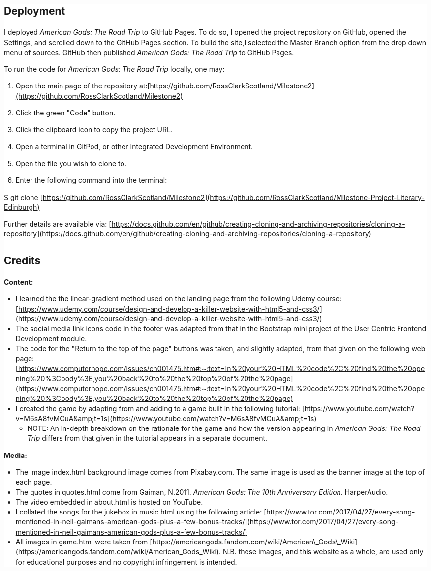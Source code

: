 ## Deployment

I deployed *American Gods: The Road Trip* to GitHub Pages. To do so, I opened the project repository on GitHub, opened the Settings,
and scrolled down to the GitHub Pages section. To build the site,I selected the Master Branch option from the drop down menu of sources.
 GitHub then published _American Gods: The Road Trip_ to GitHub Pages.

To run the code for *American Gods: The Road Trip* locally, one may:

1. Open the main page of the repository at:[https://github.com/RossClarkScotland/Milestone2](https://github.com/RossClarkScotland/Milestone2)

1. Click the green &quot;Code&quot; button.

1. Click the clipboard icon to copy the project URL.

1. Open a terminal in GitPod, or other Integrated Development Environment.

1. Open the file you wish to clone to.

1. Enter the following command into the terminal:

$ git clone [https://github.com/RossClarkScotland/Milestone2](https://github.com/RossClarkScotland/Milestone-Project-Literary-Edinburgh)

Further details are available via: [https://docs.github.com/en/github/creating-cloning-and-archiving-repositories/cloning-a-repository](https://docs.github.com/en/github/creating-cloning-and-archiving-repositories/cloning-a-repository)

## Credits

**Content:**

- I learned the the linear-gradient method used on the landing page from the following Udemy course:
 [https://www.udemy.com/course/design-and-develop-a-killer-website-with-html5-and-css3/](https://www.udemy.com/course/design-and-develop-a-killer-website-with-html5-and-css3/)
- The social media link icons code in the footer was adapted from that in the Bootstrap mini project of the User Centric Frontend Development module.
- The code for the &quot;Return to the top of the page&quot; buttons was taken, and slightly adapted, from that given on the following web page: [https://www.computerhope.com/issues/ch001475.htm#:~:text=In%20your%20HTML%20code%2C%20find%20the%20opening%20%3Cbody%3E,you%20back%20to%20the%20top%20of%20the%20page](https://www.computerhope.com/issues/ch001475.htm#:~:text=In%20your%20HTML%20code%2C%20find%20the%20opening%20%3Cbody%3E,you%20back%20to%20the%20top%20of%20the%20page)
- I created the game by adapting from and adding to a game built in the following tutorial: [https://www.youtube.com/watch?v=M6sA8fvMCuA&amp;t=1s](https://www.youtube.com/watch?v=M6sA8fvMCuA&amp;t=1s)
  - NOTE: An in-depth breakdown on the rationale for the game and how the version appearing in *American Gods: The Road Trip* differs from that given
   in the tutorial appears in a separate document.

**Media:**

- The image index.html background image comes from Pixabay.com. The same image is used as the banner image at the top of each page.
- The quotes in quotes.html come from Gaiman, N.2011. *American Gods: The 10th Anniversary Edition*. HarperAudio.
- The video embedded in about.html is hosted on YouTube.
- I collated the songs for the jukebox in music.html using the following article: [https://www.tor.com/2017/04/27/every-song-mentioned-in-neil-gaimans-american-gods-plus-a-few-bonus-tracks/](https://www.tor.com/2017/04/27/every-song-mentioned-in-neil-gaimans-american-gods-plus-a-few-bonus-tracks/)
- All images in game.html were taken from [https://americangods.fandom.com/wiki/American\_Gods\_Wiki](https://americangods.fandom.com/wiki/American_Gods_Wiki). 
N.B. these images, and this website as a whole, are used only for educational purposes and no copyright infringement is intended.
